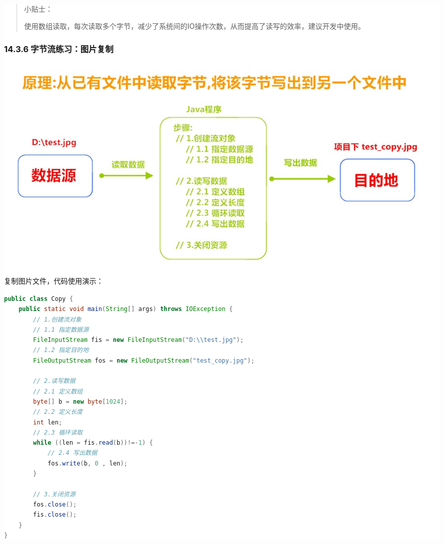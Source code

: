 > 小贴士：
>
> 使用数组读取，每次读取多个字节，减少了系统间的IO操作次数，从而提高了读写的效率，建议开发中使用。

### 14.3.6 字节流练习：图片复制

![](imgs/2_copy.jpg)

复制图片文件，代码使用演示：

```java
public class Copy {
    public static void main(String[] args) throws IOException {
        // 1.创建流对象
        // 1.1 指定数据源
        FileInputStream fis = new FileInputStream("D:\\test.jpg");
        // 1.2 指定目的地
        FileOutputStream fos = new FileOutputStream("test_copy.jpg");

        // 2.读写数据
        // 2.1 定义数组
        byte[] b = new byte[1024];
        // 2.2 定义长度
        int len;
        // 2.3 循环读取
        while ((len = fis.read(b))!=-1) {
            // 2.4 写出数据
            fos.write(b, 0 , len);
        }

        // 3.关闭资源
        fos.close();
        fis.close();
    }
}
```
